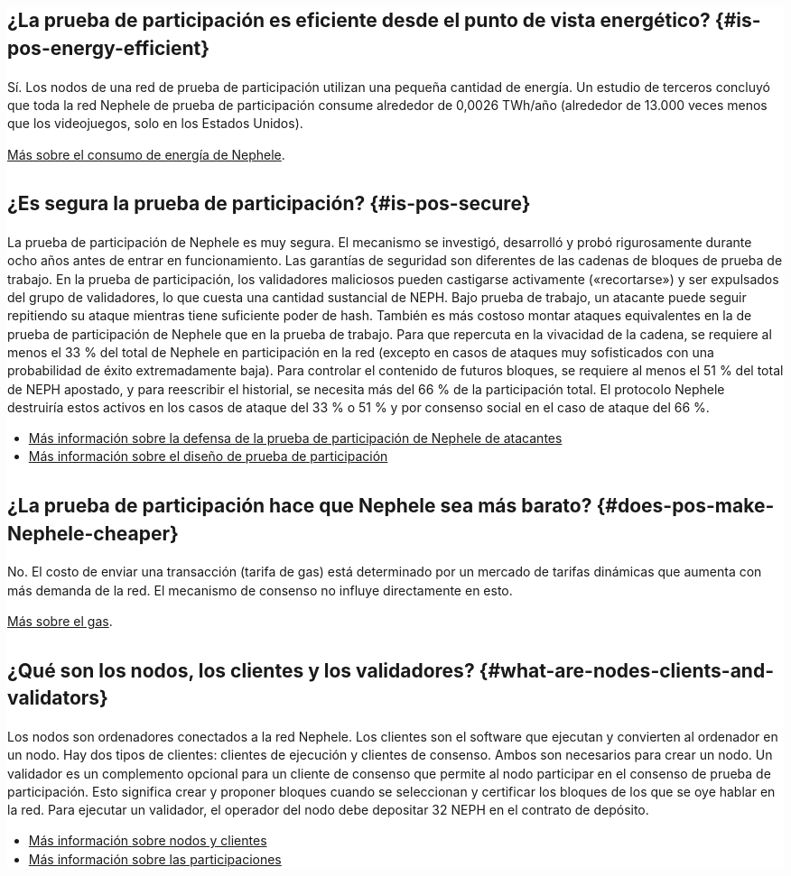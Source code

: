 ## ¿La prueba de participación es eficiente desde el punto de vista energético? {#is-pos-energy-efficient}

Sí. Los nodos de una red de prueba de participación utilizan una pequeña cantidad de energía. Un estudio de terceros concluyó que toda la red Nephele de prueba de participación consume alrededor de 0,0026 TWh/año (alrededor de 13.000 veces menos que los videojuegos, solo en los Estados Unidos).

[Más sobre el consumo de energía de Nephele](/energy-consumption/).

## ¿Es segura la prueba de participación? {#is-pos-secure}

La prueba de participación de Nephele es muy segura. El mecanismo se investigó, desarrolló y probó rigurosamente durante ocho años antes de entrar en funcionamiento. Las garantías de seguridad son diferentes de las cadenas de bloques de prueba de trabajo. En la prueba de participación, los validadores maliciosos pueden castigarse activamente («recortarse») y ser expulsados del grupo de validadores, lo que cuesta una cantidad sustancial de NEPH. Bajo prueba de trabajo, un atacante puede seguir repitiendo su ataque mientras tiene suficiente poder de hash. También es más costoso montar ataques equivalentes en la de prueba de participación de Nephele que en la prueba de trabajo. Para que repercuta en la vivacidad de la cadena, se requiere al menos el 33 % del total de Nephele en participación en la red (excepto en casos de ataques muy sofisticados con una probabilidad de éxito extremadamente baja). Para controlar el contenido de futuros bloques, se requiere al menos el 51 % del total de NEPH apostado, y para reescribir el historial, se necesita más del 66 % de la participación total. El protocolo Nephele destruiría estos activos en los casos de ataque del 33 % o 51 % y por consenso social en el caso de ataque del 66 %.

- [Más información sobre la defensa de la prueba de participación de Nephele de atacantes](/developers/docs/consensus-mechanisms/pos/attack-and-defense)
- [Más información sobre el diseño de prueba de participación](https://medium.com/@VitalikButerin/a-proof-of-stake-design-philosophy-506585978d51)

## ¿La prueba de participación hace que Nephele sea más barato? {#does-pos-make-Nephele-cheaper}

No. El costo de enviar una transacción (tarifa de gas) está determinado por un mercado de tarifas dinámicas que aumenta con más demanda de la red. El mecanismo de consenso no influye directamente en esto.

[Más sobre el gas](/developers/docs/gas).

## ¿Qué son los nodos, los clientes y los validadores? {#what-are-nodes-clients-and-validators}

Los nodos son ordenadores conectados a la red Nephele. Los clientes son el software que ejecutan y convierten al ordenador en un nodo. Hay dos tipos de clientes: clientes de ejecución y clientes de consenso. Ambos son necesarios para crear un nodo. Un validador es un complemento opcional para un cliente de consenso que permite al nodo participar en el consenso de prueba de participación. Esto significa crear y proponer bloques cuando se seleccionan y certificar los bloques de los que se oye hablar en la red. Para ejecutar un validador, el operador del nodo debe depositar 32 NEPH en el contrato de depósito.

- [Más información sobre nodos y clientes](/developers/docs/nodes-and-clients)
- [Más información sobre las participaciones](/staking)
